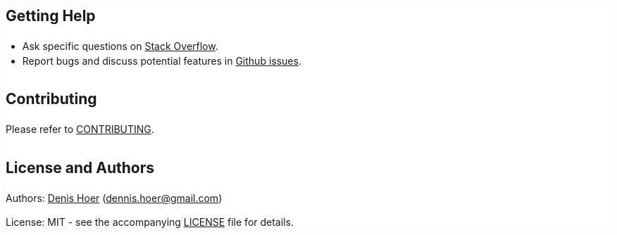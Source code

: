 ## Getting Help

- Ask specific questions on [Stack Overflow](http://stackoverflow.com/questions/tagged/nexus3).
- Report bugs and discuss potential features in [Github issues](https://github.com/criteo-cookbooks/nexus3/issues).

## Contributing

Please refer to [CONTRIBUTING](https://github.com/criteo-cookbooks/nexus3/blob/master/CONTRIBUTING.md).

## License and Authors

Authors: [Denis Hoer](https://github.com/dhoer) (<dennis.hoer@gmail.com>)

License: MIT - see the accompanying [LICENSE](https://github.com/criteo-cookbooks/nexus3/blob/master/LICENSE.md) file for details.
